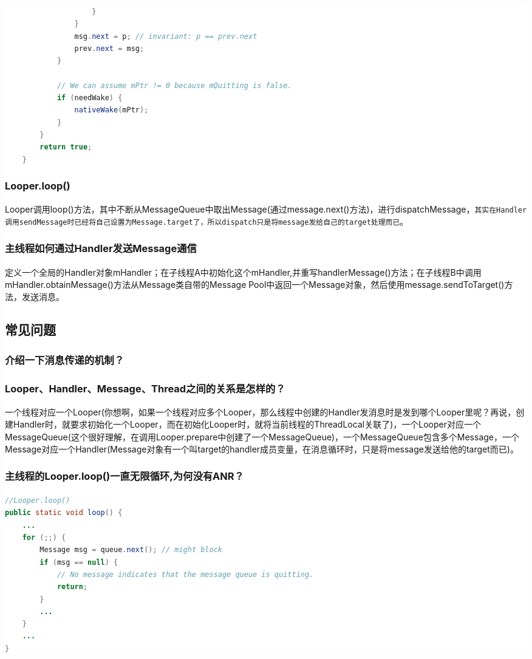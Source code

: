 ```java
                    }
                }
                msg.next = p; // invariant: p == prev.next
                prev.next = msg;
            }

            // We can assume mPtr != 0 because mQuitting is false.
            if (needWake) {
                nativeWake(mPtr);
            }
        }
        return true;
    }
```

### Looper.loop()

Looper调用loop()方法，其中不断从MessageQueue中取出Message(通过message.next()方法)，进行dispatchMessage，`其实在Handler调用sendMessage时已经将自己设置为Message.target了，所以dispatch只是将message发给自己的target处理而已`。

### 主线程如何通过Handler发送Message通信

定义一个全局的Handler对象mHandler；在子线程A中初始化这个mHandler,并重写handlerMessage()方法；在子线程B中调用mHandler.obtainMessage()方法从Message类自带的Message Pool中返回一个Message对象，然后使用message.sendToTarget()方法，发送消息。

## 常见问题

### 介绍一下消息传递的机制？



### Looper、Handler、Message、Thread之间的关系是怎样的？

一个线程对应一个Looper(你想啊，如果一个线程对应多个Looper，那么线程中创建的Handler发消息时是发到哪个Looper里呢？再说，创建Handler时，就要求初始化一个Looper，而在初始化Looper时，就将当前线程的ThreadLocal关联了)，一个Looper对应一个MessageQueue(这个很好理解，在调用Looper.prepare中创建了一个MessageQueue)，一个MessageQueue包含多个Message，一个Message对应一个Handler(Message对象有一个叫target的handler成员变量，在消息循环时，只是将message发送给他的target而已)。

### 主线程的Looper.loop()一直无限循环,为何没有ANR？

```java
//Looper.loop()
public static void loop() {
    ...
    for (;;) {
        Message msg = queue.next(); // might block
        if (msg == null) {
            // No message indicates that the message queue is quitting.
            return;
        }
        ...
    }
    ...
}
```
